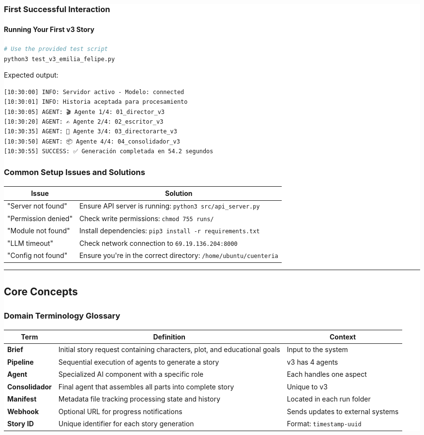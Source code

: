### First Successful Interaction

#### Running Your First v3 Story
```bash
# Use the provided test script
python3 test_v3_emilia_felipe.py
```

Expected output:
```
[10:30:00] INFO: Servidor activo - Modelo: connected
[10:30:01] INFO: Historia aceptada para procesamiento
[10:30:05] AGENT: 🎬 Agente 1/4: 01_director_v3
[10:30:20] AGENT: ✍️ Agente 2/4: 02_escritor_v3
[10:30:35] AGENT: 🎨 Agente 3/4: 03_directorarte_v3
[10:30:50] AGENT: 📦 Agente 4/4: 04_consolidador_v3
[10:30:55] SUCCESS: ✅ Generación completada en 54.2 segundos
```

### Common Setup Issues and Solutions

| Issue | Solution |
|-------|----------|
| "Server not found" | Ensure API server is running: `python3 src/api_server.py` |
| "Permission denied" | Check write permissions: `chmod 755 runs/` |
| "Module not found" | Install dependencies: `pip3 install -r requirements.txt` |
| "LLM timeout" | Check network connection to `69.19.136.204:8000` |
| "Config not found" | Ensure you're in the correct directory: `/home/ubuntu/cuenteria` |

---

## Core Concepts

### Domain Terminology Glossary

| Term | Definition | Context |
|------|------------|---------|
| **Brief** | Initial story request containing characters, plot, and educational goals | Input to the system |
| **Pipeline** | Sequential execution of agents to generate a story | v3 has 4 agents |
| **Agent** | Specialized AI component with a specific role | Each handles one aspect |
| **Consolidador** | Final agent that assembles all parts into complete story | Unique to v3 |
| **Manifest** | Metadata file tracking processing state and history | Located in each run folder |
| **Webhook** | Optional URL for progress notifications | Sends updates to external systems |
| **Story ID** | Unique identifier for each story generation | Format: `timestamp-uuid` |
